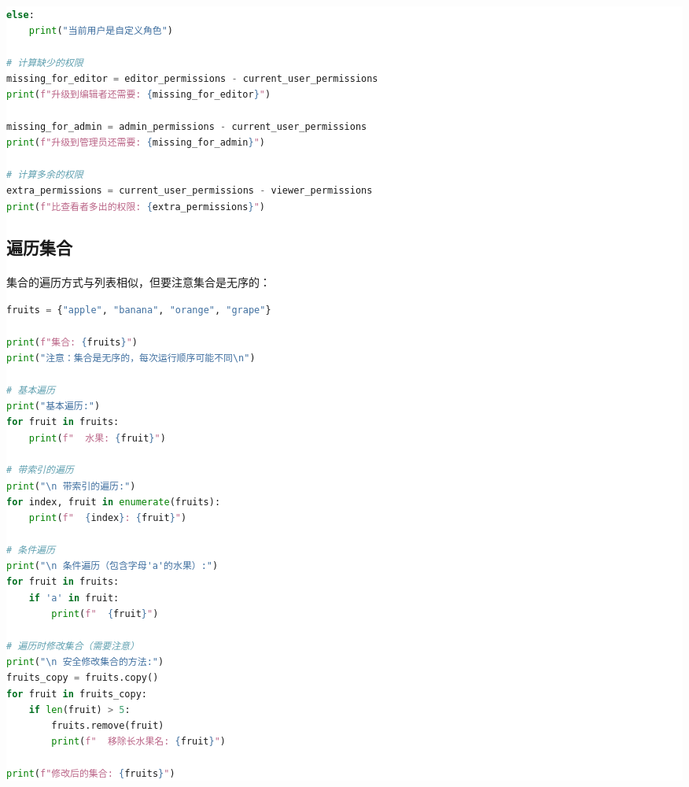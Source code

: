 ```python runner
else:
    print("当前用户是自定义角色")

# 计算缺少的权限
missing_for_editor = editor_permissions - current_user_permissions
print(f"升级到编辑者还需要: {missing_for_editor}")

missing_for_admin = admin_permissions - current_user_permissions
print(f"升级到管理员还需要: {missing_for_admin}")

# 计算多余的权限
extra_permissions = current_user_permissions - viewer_permissions
print(f"比查看者多出的权限: {extra_permissions}")
```

## 遍历集合

集合的遍历方式与列表相似，但要注意集合是无序的：

```python runner
fruits = {"apple", "banana", "orange", "grape"}

print(f"集合: {fruits}")
print("注意：集合是无序的，每次运行顺序可能不同\n")

# 基本遍历
print("基本遍历:")
for fruit in fruits:
    print(f"  水果: {fruit}")

# 带索引的遍历
print("\n 带索引的遍历:")
for index, fruit in enumerate(fruits):
    print(f"  {index}: {fruit}")

# 条件遍历
print("\n 条件遍历（包含字母'a'的水果）:")
for fruit in fruits:
    if 'a' in fruit:
        print(f"  {fruit}")

# 遍历时修改集合（需要注意）
print("\n 安全修改集合的方法:")
fruits_copy = fruits.copy()
for fruit in fruits_copy:
    if len(fruit) > 5:
        fruits.remove(fruit)
        print(f"  移除长水果名: {fruit}")

print(f"修改后的集合: {fruits}")
```
